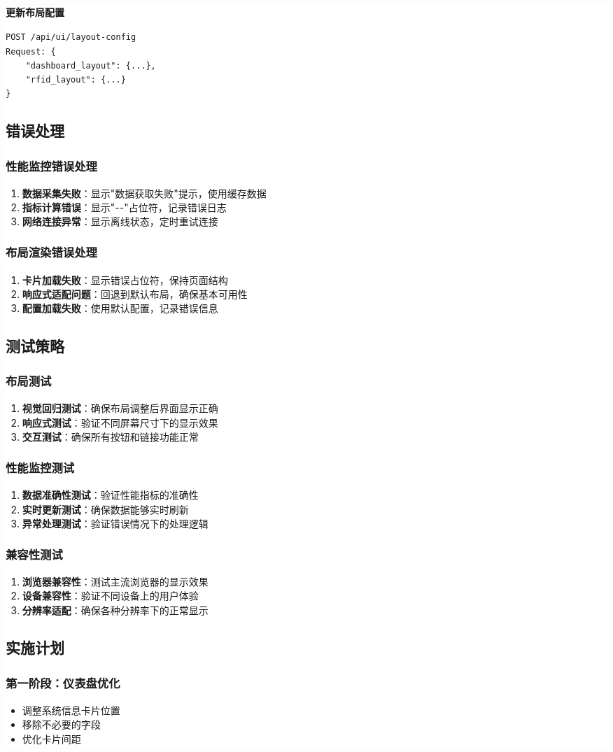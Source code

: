 **更新布局配置**

```
POST /api/ui/layout-config
Request: {
    "dashboard_layout": {...},
    "rfid_layout": {...}
}
```

## 错误处理

### 性能监控错误处理

1. **数据采集失败**：显示"数据获取失败"提示，使用缓存数据
2. **指标计算错误**：显示"--"占位符，记录错误日志
3. **网络连接异常**：显示离线状态，定时重试连接

### 布局渲染错误处理

1. **卡片加载失败**：显示错误占位符，保持页面结构
2. **响应式适配问题**：回退到默认布局，确保基本可用性
3. **配置加载失败**：使用默认配置，记录错误信息

## 测试策略

### 布局测试

1. **视觉回归测试**：确保布局调整后界面显示正确
2. **响应式测试**：验证不同屏幕尺寸下的显示效果
3. **交互测试**：确保所有按钮和链接功能正常

### 性能监控测试

1. **数据准确性测试**：验证性能指标的准确性
2. **实时更新测试**：确保数据能够实时刷新
3. **异常处理测试**：验证错误情况下的处理逻辑

### 兼容性测试

1. **浏览器兼容性**：测试主流浏览器的显示效果
2. **设备兼容性**：验证不同设备上的用户体验
3. **分辨率适配**：确保各种分辨率下的正常显示

## 实施计划

### 第一阶段：仪表盘优化

- 调整系统信息卡片位置
- 移除不必要的字段
- 优化卡片间距
